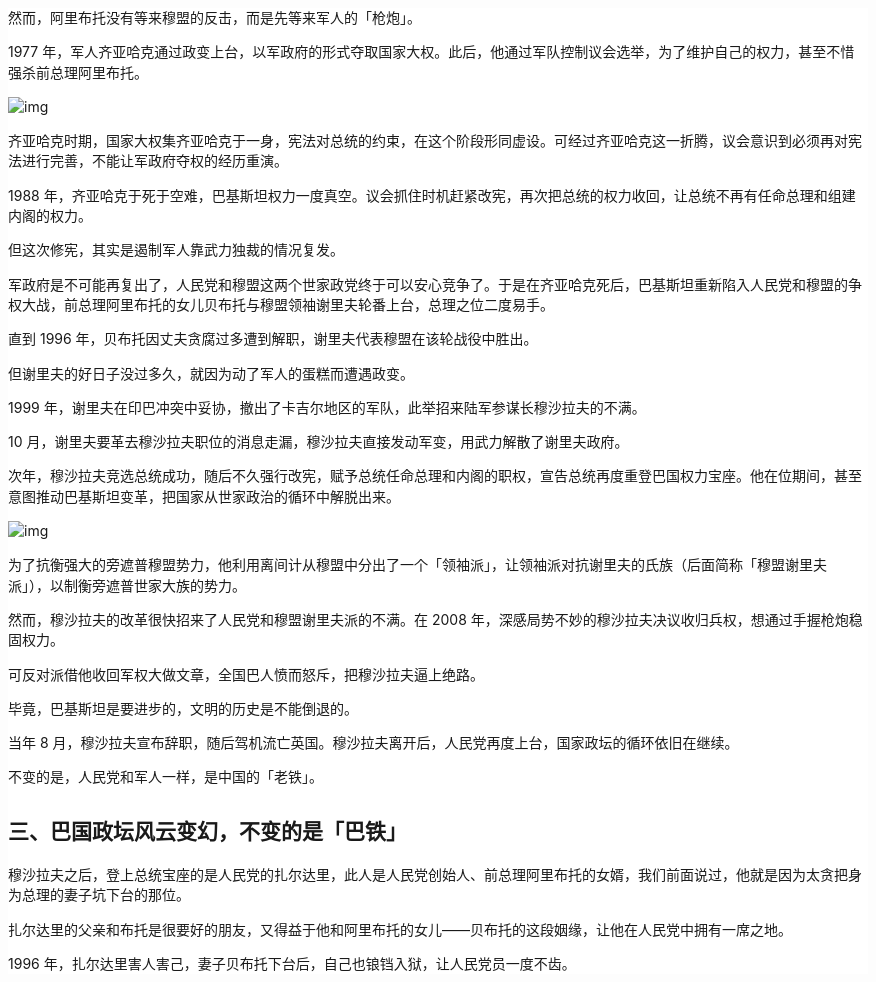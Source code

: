 
然而，阿里布托没有等来穆盟的反击，而是先等来军人的「枪炮」。


1977 年，军人齐亚哈克通过政变上台，以军政府的形式夺取国家大权。此后，他通过军队控制议会选举，为了维护自己的权力，甚至不惜强杀前总理阿里布托。


![img](https://pic3.zhimg.com/v2-12c7c231e912ce5027b155247cd2cee7.webp)

齐亚哈克时期，国家大权集齐亚哈克于一身，宪法对总统的约束，在这个阶段形同虚设。可经过齐亚哈克这一折腾，议会意识到必须再对宪法进行完善，不能让军政府夺权的经历重演。


1988 年，齐亚哈克于死于空难，巴基斯坦权力一度真空。议会抓住时机赶紧改宪，再次把总统的权力收回，让总统不再有任命总理和组建内阁的权力。


但这次修宪，其实是遏制军人靠武力独裁的情况复发。


军政府是不可能再复出了，人民党和穆盟这两个世家政党终于可以安心竞争了。于是在齐亚哈克死后，巴基斯坦重新陷入人民党和穆盟的争权大战，前总理阿里布托的女儿贝布托与穆盟领袖谢里夫轮番上台，总理之位二度易手。


直到 1996 年，贝布托因丈夫贪腐过多遭到解职，谢里夫代表穆盟在该轮战役中胜出。


但谢里夫的好日子没过多久，就因为动了军人的蛋糕而遭遇政变。


1999 年，谢里夫在印巴冲突中妥协，撤出了卡吉尔地区的军队，此举招来陆军参谋长穆沙拉夫的不满。


10 月，谢里夫要革去穆沙拉夫职位的消息走漏，穆沙拉夫直接发动军变，用武力解散了谢里夫政府。


次年，穆沙拉夫竞选总统成功，随后不久强行改宪，赋予总统任命总理和内阁的职权，宣告总统再度重登巴国权力宝座。他在位期间，甚至意图推动巴基斯坦变革，把国家从世家政治的循环中解脱出来。


![img](https://pica.zhimg.com/v2-b28857e738d7c252ddc61994bb32b5fc.webp)

为了抗衡强大的旁遮普穆盟势力，他利用离间计从穆盟中分出了一个「领袖派」，让领袖派对抗谢里夫的氏族（后面简称「穆盟谢里夫派」），以制衡旁遮普世家大族的势力。


然而，穆沙拉夫的改革很快招来了人民党和穆盟谢里夫派的不满。在 2008 年，深感局势不妙的穆沙拉夫决议收归兵权，想通过手握枪炮稳固权力。


可反对派借他收回军权大做文章，全国巴人愤而怒斥，把穆沙拉夫逼上绝路。


毕竟，巴基斯坦是要进步的，文明的历史是不能倒退的。


当年 8 月，穆沙拉夫宣布辞职，随后驾机流亡英国。穆沙拉夫离开后，人民党再度上台，国家政坛的循环依旧在继续。


不变的是，人民党和军人一样，是中国的「老铁」。


三、巴国政坛风云变幻，不变的是「巴铁」
-------------------


穆沙拉夫之后，登上总统宝座的是人民党的扎尔达里，此人是人民党创始人、前总理阿里布托的女婿，我们前面说过，他就是因为太贪把身为总理的妻子坑下台的那位。


扎尔达里的父亲和布托是很要好的朋友，又得益于他和阿里布托的女儿——贝布托的这段姻缘，让他在人民党中拥有一席之地。


1996 年，扎尔达里害人害己，妻子贝布托下台后，自己也锒铛入狱，让人民党员一度不齿。
